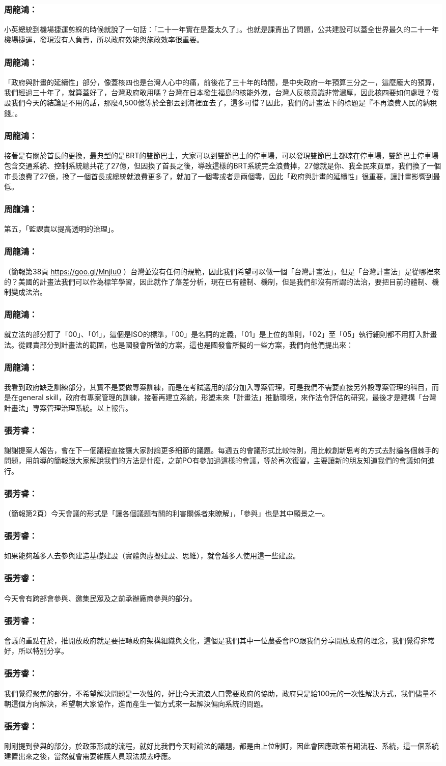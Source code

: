 ### 周龍鴻：
小英總統到機場捷運剪綵的時候就說了一句話：「二十一年實在是蓋太久了」。也就是課責出了問題，公共建設可以蓋全世界最久的二十一年機場捷運，發現沒有人負責，所以政府效能與施政效率很重要。

### 周龍鴻：
「政府與計畫的延續性」部分，像蓋核四也是台灣人心中的痛，前後花了三十年的時間，是中央政府一年預算三分之一，這麼龐大的預算，我們經過三十年了，就算蓋好了，台灣政府敢用嗎？台灣在日本發生福島的核能外洩，台灣人反核意識非常濃厚，因此核四要如何處理？假設我們今天的結論是不用的話，那麼4,500億等於全部丟到海裡面去了，這多可惜？因此，我們的計畫法下的標題是『不再浪費人民的納稅錢』。

### 周龍鴻：
接著是有關於首長的更換，最典型的是BRT的雙節巴士，大家可以到雙節巴士的停車場，可以發現雙節巴士都晾在停車場，雙節巴士停車場包含交通系統、控制系統總共花了27億，但因換了首長之後，導致這樣的BRT系統完全浪費掉，27億就是你、我全民來買單，我們換了一個市長浪費了27億，換了一個首長或總統就浪費更多了，就加了一個零或者是兩個零，因此「政府與計畫的延續性」很重要，讓計畫影響到最低。

### 周龍鴻：
第五，「監課責以提高透明的治理」。

### 周龍鴻：
（簡報第38頁 https://goo.gl/Mnjlu0 ）台灣並沒有任何的規範，因此我們希望可以做一個「台灣計畫法」，但是「台灣計畫法」是從哪裡來的？美國的計畫法我們可以作為標竿學習，因此就作了落差分析，現在已有體制、機制，但是我們卻沒有所謂的法治，要把目前的體制、機制變成法治。

### 周龍鴻：
就立法的部分訂了「00」、「01」，這個是ISO的標準，「00」是名詞的定義，「01」是上位的準則，「02」至「05」執行細則都不用訂入計畫法。從課責部分到計畫法的範圍，也是國發會所做的方案，這也是國發會所擬的一些方案，我們向他們提出來：

### 周龍鴻：
我看到政府缺乏訓練部分，其實不是要做專案訓練，而是在考試選用的部分加入專案管理，可是我們不需要直接另外設專案管理的科目，而是在general skill，政府有專案管理的訓練，接著再建立系統，形塑未來「計畫法」推動環境，來作法令評估的研究，最後才是建構「台灣計畫法」專案管理治理系統。以上報告。

### 張芳睿：
謝謝提案人報告，會在下一個議程直接讓大家討論更多細節的議題。每週五的會議形式比較特別，用比較創新思考的方式去討論各個棘手的問題，用前導的簡報跟大家解說我們的方法是什麼，之前PO有參加過這樣的會議，等於再次復習，主要讓新的朋友知道我們的會議如何進行。

### 張芳睿：
（簡報第2頁）今天會議的形式是「讓各個議題有關的利害關係者來瞭解」，「參與」也是其中願景之一。

### 張芳睿：
如果能夠越多人去參與建造基礎建設（實體與虛擬建設、思維），就會越多人使用這一些建設。

### 張芳睿：
今天會有跨部會參與、邀集民眾及之前承辦廠商參與的部分。

### 張芳睿：
會議的重點在於，推開放政府就是要扭轉政府架構組織與文化，這個是我們其中一位農委會PO跟我們分享開放政府的理念，我們覺得非常好，所以特別分享。

### 張芳睿：
我們覺得聚焦的部分，不希望解決問題是一次性的，好比今天流浪人口需要政府的協助，政府只是給100元的一次性解決方式，我們儘量不朝這個方向解決，希望朝大家協作，進而產生一個方式來一起解決偏向系統的問題。

### 張芳睿：
剛剛提到參與的部分，於政策形成的流程，就好比我們今天討論法的議題，都是由上位制訂，因此會因應政策有期流程、系統，這一個系統建置出來之後，當然就會需要維護人員跟法規去呼應。
